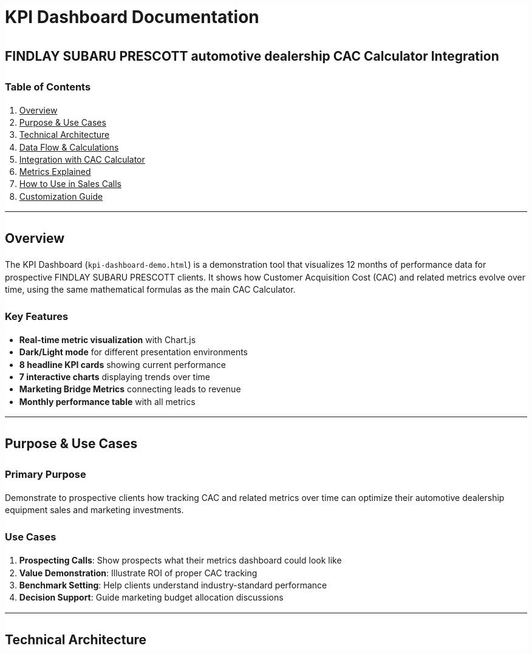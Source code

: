 # KPI Dashboard Documentation
## FINDLAY SUBARU PRESCOTT automotive dealership CAC Calculator Integration

### Table of Contents
1. [Overview](#overview)
2. [Purpose & Use Cases](#purpose--use-cases)
3. [Technical Architecture](#technical-architecture)
4. [Data Flow & Calculations](#data-flow--calculations)
5. [Integration with CAC Calculator](#integration-with-cac-calculator)
6. [Metrics Explained](#metrics-explained)
7. [How to Use in Sales Calls](#how-to-use-in-sales-calls)
8. [Customization Guide](#customization-guide)

---

## Overview

The KPI Dashboard (`kpi-dashboard-demo.html`) is a demonstration tool that visualizes 12 months of performance data for prospective FINDLAY SUBARU PRESCOTT clients. It shows how Customer Acquisition Cost (CAC) and related metrics evolve over time, using the same mathematical formulas as the main CAC Calculator.

### Key Features
- **Real-time metric visualization** with Chart.js
- **Dark/Light mode** for different presentation environments
- **8 headline KPI cards** showing current performance
- **7 interactive charts** displaying trends over time
- **Marketing Bridge Metrics** connecting leads to revenue
- **Monthly performance table** with all metrics

---

## Purpose & Use Cases

### Primary Purpose
Demonstrate to prospective clients how tracking CAC and related metrics over time can optimize their automotive dealership equipment sales and marketing investments.

### Use Cases
1. **Prospecting Calls**: Show prospects what their metrics dashboard could look like
2. **Value Demonstration**: Illustrate ROI of proper CAC tracking
3. **Benchmark Setting**: Help clients understand industry-standard performance
4. **Decision Support**: Guide marketing budget allocation discussions

---

## Technical Architecture
